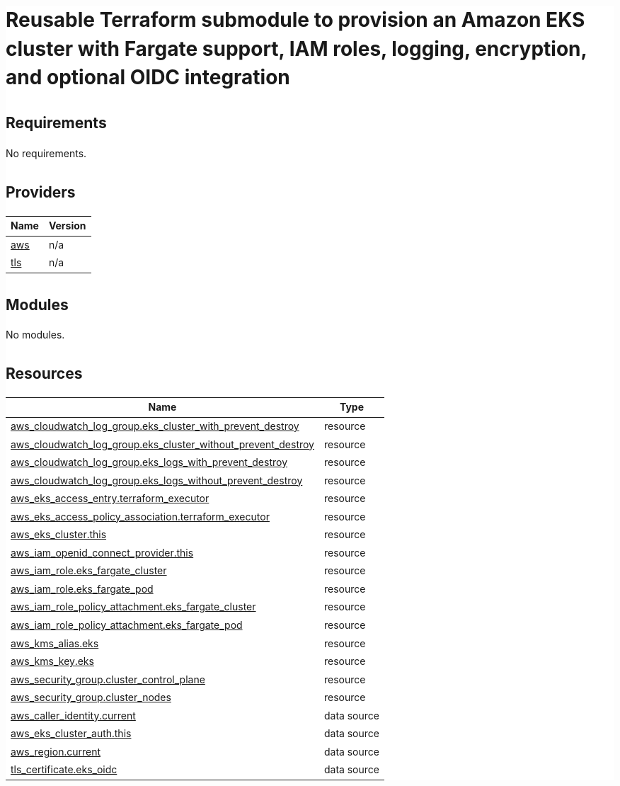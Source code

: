 # Reusable Terraform submodule to provision an Amazon EKS cluster with Fargate support, IAM roles, logging, encryption, and optional OIDC integration


## Requirements

No requirements.

## Providers

| Name | Version |
|------|---------|
| <a name="provider_aws"></a> [aws](#provider\_aws) | n/a |
| <a name="provider_tls"></a> [tls](#provider\_tls) | n/a |

## Modules

No modules.

## Resources

| Name | Type |
|------|------|
| [aws_cloudwatch_log_group.eks_cluster_with_prevent_destroy](https://registry.terraform.io/providers/hashicorp/aws/latest/docs/resources/cloudwatch_log_group) | resource |
| [aws_cloudwatch_log_group.eks_cluster_without_prevent_destroy](https://registry.terraform.io/providers/hashicorp/aws/latest/docs/resources/cloudwatch_log_group) | resource |
| [aws_cloudwatch_log_group.eks_logs_with_prevent_destroy](https://registry.terraform.io/providers/hashicorp/aws/latest/docs/resources/cloudwatch_log_group) | resource |
| [aws_cloudwatch_log_group.eks_logs_without_prevent_destroy](https://registry.terraform.io/providers/hashicorp/aws/latest/docs/resources/cloudwatch_log_group) | resource |
| [aws_eks_access_entry.terraform_executor](https://registry.terraform.io/providers/hashicorp/aws/latest/docs/resources/eks_access_entry) | resource |
| [aws_eks_access_policy_association.terraform_executor](https://registry.terraform.io/providers/hashicorp/aws/latest/docs/resources/eks_access_policy_association) | resource |
| [aws_eks_cluster.this](https://registry.terraform.io/providers/hashicorp/aws/latest/docs/resources/eks_cluster) | resource |
| [aws_iam_openid_connect_provider.this](https://registry.terraform.io/providers/hashicorp/aws/latest/docs/resources/iam_openid_connect_provider) | resource |
| [aws_iam_role.eks_fargate_cluster](https://registry.terraform.io/providers/hashicorp/aws/latest/docs/resources/iam_role) | resource |
| [aws_iam_role.eks_fargate_pod](https://registry.terraform.io/providers/hashicorp/aws/latest/docs/resources/iam_role) | resource |
| [aws_iam_role_policy_attachment.eks_fargate_cluster](https://registry.terraform.io/providers/hashicorp/aws/latest/docs/resources/iam_role_policy_attachment) | resource |
| [aws_iam_role_policy_attachment.eks_fargate_pod](https://registry.terraform.io/providers/hashicorp/aws/latest/docs/resources/iam_role_policy_attachment) | resource |
| [aws_kms_alias.eks](https://registry.terraform.io/providers/hashicorp/aws/latest/docs/resources/kms_alias) | resource |
| [aws_kms_key.eks](https://registry.terraform.io/providers/hashicorp/aws/latest/docs/resources/kms_key) | resource |
| [aws_security_group.cluster_control_plane](https://registry.terraform.io/providers/hashicorp/aws/latest/docs/resources/security_group) | resource |
| [aws_security_group.cluster_nodes](https://registry.terraform.io/providers/hashicorp/aws/latest/docs/resources/security_group) | resource |
| [aws_caller_identity.current](https://registry.terraform.io/providers/hashicorp/aws/latest/docs/data-sources/caller_identity) | data source |
| [aws_eks_cluster_auth.this](https://registry.terraform.io/providers/hashicorp/aws/latest/docs/data-sources/eks_cluster_auth) | data source |
| [aws_region.current](https://registry.terraform.io/providers/hashicorp/aws/latest/docs/data-sources/region) | data source |
| [tls_certificate.eks_oidc](https://registry.terraform.io/providers/hashicorp/tls/latest/docs/data-sources/certificate) | data source |
